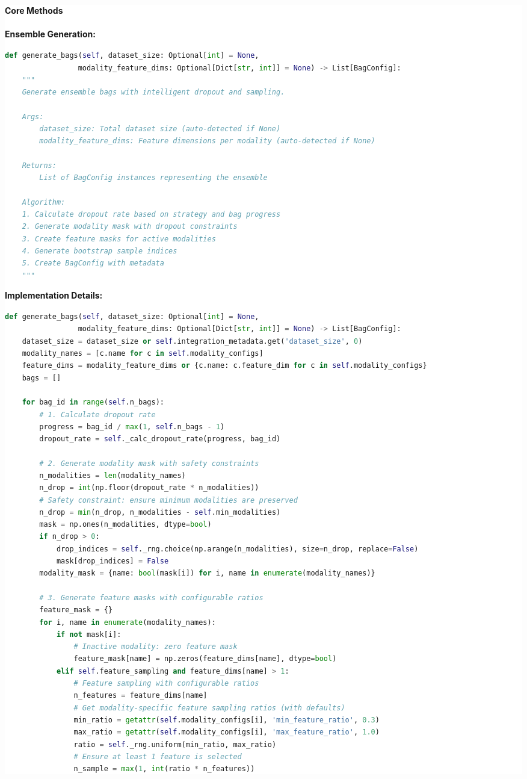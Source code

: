 #### Core Methods

**Ensemble Generation:**
```python
def generate_bags(self, dataset_size: Optional[int] = None, 
                 modality_feature_dims: Optional[Dict[str, int]] = None) -> List[BagConfig]:
    """
    Generate ensemble bags with intelligent dropout and sampling.
    
    Args:
        dataset_size: Total dataset size (auto-detected if None)
        modality_feature_dims: Feature dimensions per modality (auto-detected if None)
    
    Returns:
        List of BagConfig instances representing the ensemble
    
    Algorithm:
    1. Calculate dropout rate based on strategy and bag progress
    2. Generate modality mask with dropout constraints
    3. Create feature masks for active modalities
    4. Generate bootstrap sample indices
    5. Create BagConfig with metadata
    """
```

**Implementation Details:**
```python
def generate_bags(self, dataset_size: Optional[int] = None, 
                 modality_feature_dims: Optional[Dict[str, int]] = None) -> List[BagConfig]:
    dataset_size = dataset_size or self.integration_metadata.get('dataset_size', 0)
    modality_names = [c.name for c in self.modality_configs]
    feature_dims = modality_feature_dims or {c.name: c.feature_dim for c in self.modality_configs}
    bags = []
    
    for bag_id in range(self.n_bags):
        # 1. Calculate dropout rate
        progress = bag_id / max(1, self.n_bags - 1)
        dropout_rate = self._calc_dropout_rate(progress, bag_id)
        
        # 2. Generate modality mask with safety constraints
        n_modalities = len(modality_names)
        n_drop = int(np.floor(dropout_rate * n_modalities))
        # Safety constraint: ensure minimum modalities are preserved
        n_drop = min(n_drop, n_modalities - self.min_modalities)
        mask = np.ones(n_modalities, dtype=bool)
        if n_drop > 0:
            drop_indices = self._rng.choice(np.arange(n_modalities), size=n_drop, replace=False)
            mask[drop_indices] = False
        modality_mask = {name: bool(mask[i]) for i, name in enumerate(modality_names)}
        
        # 3. Generate feature masks with configurable ratios
        feature_mask = {}
        for i, name in enumerate(modality_names):
            if not mask[i]:
                # Inactive modality: zero feature mask
                feature_mask[name] = np.zeros(feature_dims[name], dtype=bool)
            elif self.feature_sampling and feature_dims[name] > 1:
                # Feature sampling with configurable ratios
                n_features = feature_dims[name]
                # Get modality-specific feature sampling ratios (with defaults)
                min_ratio = getattr(self.modality_configs[i], 'min_feature_ratio', 0.3)
                max_ratio = getattr(self.modality_configs[i], 'max_feature_ratio', 1.0)
                ratio = self._rng.uniform(min_ratio, max_ratio)
                # Ensure at least 1 feature is selected
                n_sample = max(1, int(ratio * n_features))
```
